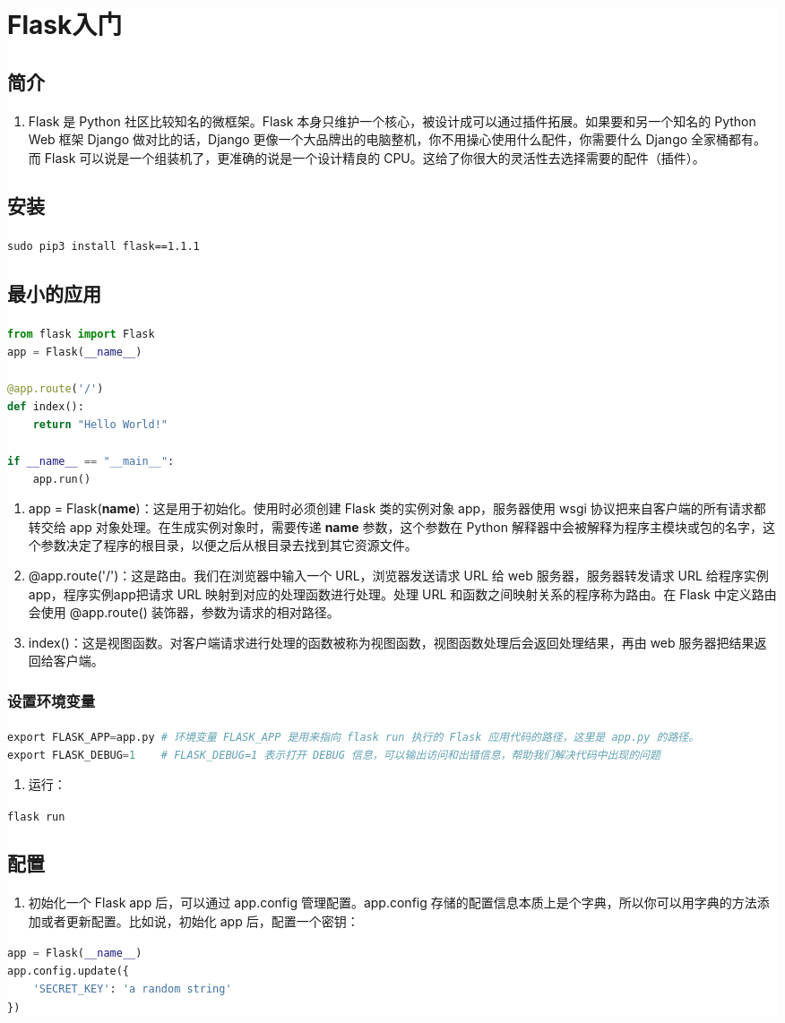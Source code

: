 # Flask入门        
        
## 简介        
1. Flask 是 Python 社区比较知名的微框架。Flask 本身只维护一个核心，被设计成可以通过插件拓展。如果要和另一个知名的 Python Web 框架 Django 做对比的话，Django 更像一个大品牌出的电脑整机，你不用操心使用什么配件，你需要什么 Django 全家桶都有。而 Flask 可以说是一个组装机了，更准确的说是一个设计精良的 CPU。这给了你很大的灵活性去选择需要的配件（插件）。        
        
## 安装        
```shell        
sudo pip3 install flask==1.1.1        
```        
        
## 最小的应用        
        
```python        
from flask import Flask        
app = Flask(__name__)        
        
@app.route('/')        
def index():        
	return "Hello World!"        
        
if __name__ == "__main__":        
	app.run()        
```        
        
1. app = Flask(__name__)：这是用于初始化。使用时必须创建 Flask 类的实例对象 app，服务器使用 wsgi 协议把来自客户端的所有请求都转交给 app 对象处理。在生成实例对象时，需要传递 __name__ 参数，这个参数在 Python 解释器中会被解释为程序主模块或包的名字，这个参数决定了程序的根目录，以便之后从根目录去找到其它资源文件。        
        
2. @app.route('/')：这是路由。我们在浏览器中输入一个 URL，浏览器发送请求 URL 给 web 服务器，服务器转发请求 URL 给程序实例app，程序实例app把请求 URL 映射到对应的处理函数进行处理。处理 URL 和函数之间映射关系的程序称为路由。在 Flask 中定义路由会使用 @app.route() 装饰器，参数为请求的相对路径。        
        
3. index()：这是视图函数。对客户端请求进行处理的函数被称为视图函数，视图函数处理后会返回处理结果，再由 web 服务器把结果返回给客户端。        
        
### 设置环境变量        
```python        
export FLASK_APP=app.py	# 环境变量 FLASK_APP 是用来指向 flask run 执行的 Flask 应用代码的路径，这里是 app.py 的路径。        
export FLASK_DEBUG=1	# FLASK_DEBUG=1 表示打开 DEBUG 信息，可以输出访问和出错信息，帮助我们解决代码中出现的问题        
```        
        
1. 运行：        
```shell        
flask run        
```        
        
## 配置        
1. 初始化一个 Flask app 后，可以通过 app.config 管理配置。app.config 存储的配置信息本质上是个字典，所以你可以用字典的方法添加或者更新配置。比如说，初始化 app 后，配置一个密钥：        
```python        
app = Flask(__name__)        
app.config.update({        
    'SECRET_KEY': 'a random string'        
})        
```        
        
